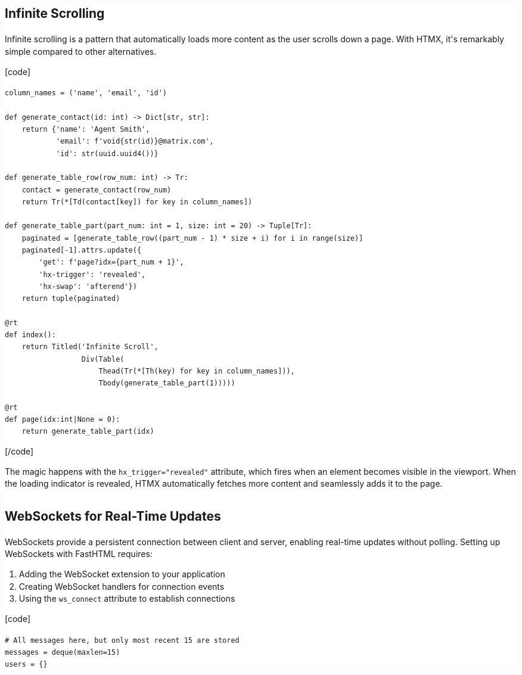 ## Infinite Scrolling

Infinite scrolling is a pattern that automatically loads more content as the user scrolls down a page. With HTMX, it's remarkably simple compared to other alternatives.

[code]

    column_names = ('name', 'email', 'id')
    
    def generate_contact(id: int) -> Dict[str, str]:
        return {'name': 'Agent Smith',
                'email': f'void{str(id)}@matrix.com',
                'id': str(uuid.uuid4())}
    
    def generate_table_row(row_num: int) -> Tr:
        contact = generate_contact(row_num)
        return Tr(*[Td(contact[key]) for key in column_names])
    
    def generate_table_part(part_num: int = 1, size: int = 20) -> Tuple[Tr]:
        paginated = [generate_table_row((part_num - 1) * size + i) for i in range(size)]
        paginated[-1].attrs.update({
            'get': f'page?idx={part_num + 1}',
            'hx-trigger': 'revealed',
            'hx-swap': 'afterend'})
        return tuple(paginated)
    
    @rt
    def index():
        return Titled('Infinite Scroll',
                      Div(Table(
                          Thead(Tr(*[Th(key) for key in column_names])),
                          Tbody(generate_table_part(1)))))
    
    @rt
    def page(idx:int|None = 0):
        return generate_table_part(idx)
    
[/code]

The magic happens with the `hx_trigger="revealed"` attribute, which fires when an element becomes visible in the viewport. When the loading indicator is revealed, HTMX automatically fetches more content and seamlessly adds it to the page.

## WebSockets for Real-Time Updates

WebSockets provide a persistent connection between client and server, enabling real-time updates without polling. Setting up WebSockets with FastHTML requires:

  1. Adding the WebSocket extension to your application
  2. Creating WebSocket handlers for connection events
  3. Using the `ws_connect` attribute to establish connections

[code]

    # All messages here, but only most recent 15 are stored
    messages = deque(maxlen=15)
    users = {}
    